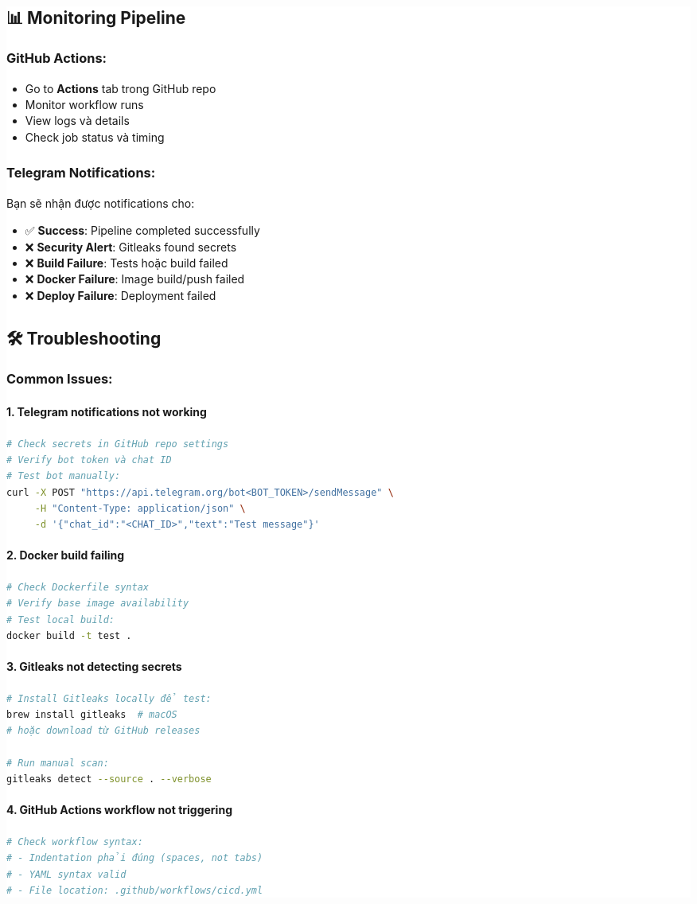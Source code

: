 ## 📊 Monitoring Pipeline

### GitHub Actions:
- Go to **Actions** tab trong GitHub repo
- Monitor workflow runs
- View logs và details
- Check job status và timing

### Telegram Notifications:
Bạn sẽ nhận được notifications cho:
- ✅ **Success**: Pipeline completed successfully  
- ❌ **Security Alert**: Gitleaks found secrets
- ❌ **Build Failure**: Tests hoặc build failed
- ❌ **Docker Failure**: Image build/push failed
- ❌ **Deploy Failure**: Deployment failed

## 🛠️ Troubleshooting

### Common Issues:

#### 1. Telegram notifications not working
```bash
# Check secrets in GitHub repo settings
# Verify bot token và chat ID
# Test bot manually:
curl -X POST "https://api.telegram.org/bot<BOT_TOKEN>/sendMessage" \
     -H "Content-Type: application/json" \
     -d '{"chat_id":"<CHAT_ID>","text":"Test message"}'
```

#### 2. Docker build failing
```bash
# Check Dockerfile syntax
# Verify base image availability  
# Test local build:
docker build -t test .
```

#### 3. Gitleaks not detecting secrets
```bash
# Install Gitleaks locally để test:
brew install gitleaks  # macOS
# hoặc download từ GitHub releases

# Run manual scan:
gitleaks detect --source . --verbose
```

#### 4. GitHub Actions workflow not triggering
```bash
# Check workflow syntax:
# - Indentation phải đúng (spaces, not tabs)
# - YAML syntax valid
# - File location: .github/workflows/cicd.yml
```
